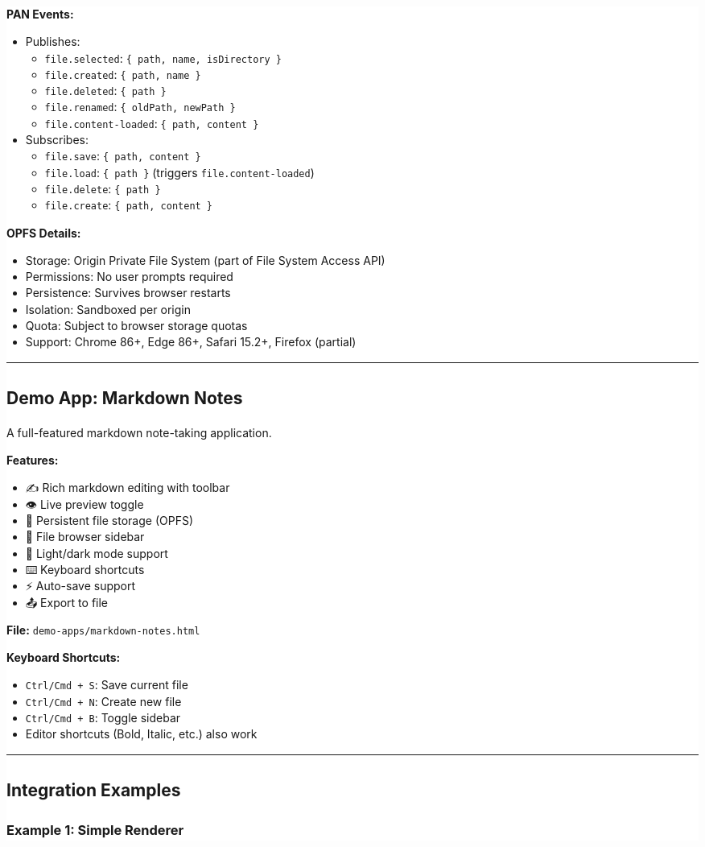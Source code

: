 ```javascript
```

**PAN Events:**
- Publishes:
  - `file.selected`: `{ path, name, isDirectory }`
  - `file.created`: `{ path, name }`
  - `file.deleted`: `{ path }`
  - `file.renamed`: `{ oldPath, newPath }`
  - `file.content-loaded`: `{ path, content }`
- Subscribes:
  - `file.save`: `{ path, content }`
  - `file.load`: `{ path }` (triggers `file.content-loaded`)
  - `file.delete`: `{ path }`
  - `file.create`: `{ path, content }`

**OPFS Details:**
- Storage: Origin Private File System (part of File System Access API)
- Permissions: No user prompts required
- Persistence: Survives browser restarts
- Isolation: Sandboxed per origin
- Quota: Subject to browser storage quotas
- Support: Chrome 86+, Edge 86+, Safari 15.2+, Firefox (partial)

---

## Demo App: Markdown Notes

A full-featured markdown note-taking application.

**Features:**
- ✍️ Rich markdown editing with toolbar
- 👁️ Live preview toggle
- 💾 Persistent file storage (OPFS)
- 📂 File browser sidebar
- 🎨 Light/dark mode support
- ⌨️ Keyboard shortcuts
- ⚡ Auto-save support
- 📤 Export to file

**File:** `demo-apps/markdown-notes.html`

**Keyboard Shortcuts:**
- `Ctrl/Cmd + S`: Save current file
- `Ctrl/Cmd + N`: Create new file
- `Ctrl/Cmd + B`: Toggle sidebar
- Editor shortcuts (Bold, Italic, etc.) also work

---

## Integration Examples

### Example 1: Simple Renderer

